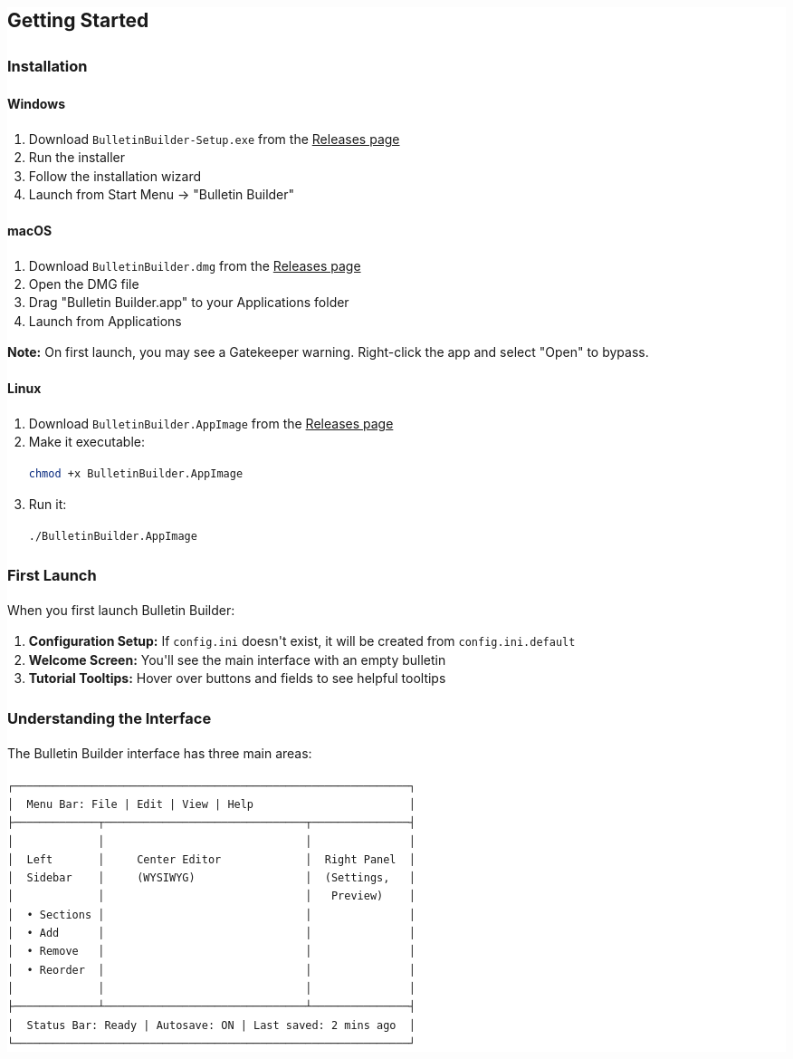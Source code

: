 
## Getting Started

### Installation

#### Windows

1. Download `BulletinBuilder-Setup.exe` from the [Releases page](https://github.com/LogunLACC/bulletin_builder/releases)
2. Run the installer
3. Follow the installation wizard
4. Launch from Start Menu → "Bulletin Builder"

#### macOS

1. Download `BulletinBuilder.dmg` from the [Releases page](https://github.com/LogunLACC/bulletin_builder/releases)
2. Open the DMG file
3. Drag "Bulletin Builder.app" to your Applications folder
4. Launch from Applications

**Note:** On first launch, you may see a Gatekeeper warning. Right-click the app and select "Open" to bypass.

#### Linux

1. Download `BulletinBuilder.AppImage` from the [Releases page](https://github.com/LogunLACC/bulletin_builder/releases)
2. Make it executable:
   ```bash
   chmod +x BulletinBuilder.AppImage
   ```
3. Run it:
   ```bash
   ./BulletinBuilder.AppImage
   ```

### First Launch

When you first launch Bulletin Builder:

1. **Configuration Setup:** If `config.ini` doesn't exist, it will be created from `config.ini.default`
2. **Welcome Screen:** You'll see the main interface with an empty bulletin
3. **Tutorial Tooltips:** Hover over buttons and fields to see helpful tooltips

### Understanding the Interface

The Bulletin Builder interface has three main areas:

```
┌─────────────────────────────────────────────────────────────┐
│  Menu Bar: File | Edit | View | Help                        │
├─────────────┬───────────────────────────────┬───────────────┤
│             │                               │               │
│  Left       │     Center Editor             │  Right Panel  │
│  Sidebar    │     (WYSIWYG)                 │  (Settings,   │
│             │                               │   Preview)    │
│  • Sections │                               │               │
│  • Add      │                               │               │
│  • Remove   │                               │               │
│  • Reorder  │                               │               │
│             │                               │               │
├─────────────┴───────────────────────────────┴───────────────┤
│  Status Bar: Ready | Autosave: ON | Last saved: 2 mins ago  │
└─────────────────────────────────────────────────────────────┘
```
